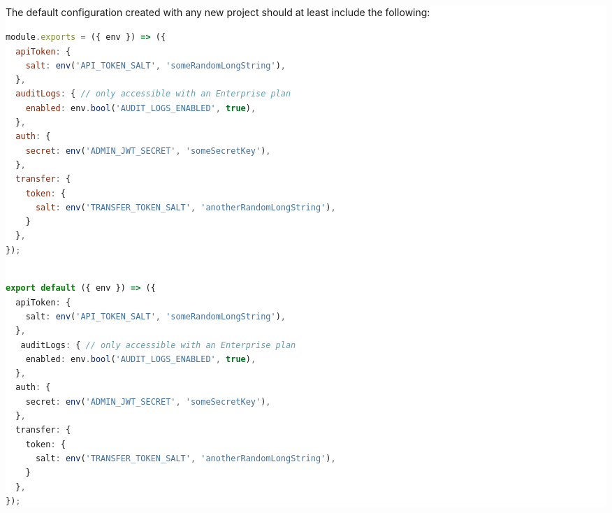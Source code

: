 The default configuration created with any new project should at least include the following:

<Tabs groupId="js-ts">

<TabItem value="javascript" label="JavaScript">

```js title="/config/admin.js"
module.exports = ({ env }) => ({
  apiToken: {
    salt: env('API_TOKEN_SALT', 'someRandomLongString'),
  },
  auditLogs: { // only accessible with an Enterprise plan
    enabled: env.bool('AUDIT_LOGS_ENABLED', true),
  },
  auth: {
    secret: env('ADMIN_JWT_SECRET', 'someSecretKey'),
  },
  transfer: { 
    token: { 
      salt: env('TRANSFER_TOKEN_SALT', 'anotherRandomLongString'),
    } 
  },
});

```

</TabItem>

<TabItem value="typescript" label="TypeScript">

```ts title="/config/admin.ts"

export default ({ env }) => ({
  apiToken: {
    salt: env('API_TOKEN_SALT', 'someRandomLongString'),
  },
   auditLogs: { // only accessible with an Enterprise plan
    enabled: env.bool('AUDIT_LOGS_ENABLED', true),
  },
  auth: {
    secret: env('ADMIN_JWT_SECRET', 'someSecretKey'),
  },
  transfer: { 
    token: { 
      salt: env('TRANSFER_TOKEN_SALT', 'anotherRandomLongString'),
    } 
  },
});
```

</TabItem>

</Tabs>
</TabItem>

<TabItem value="full config" label="Full configuration">

